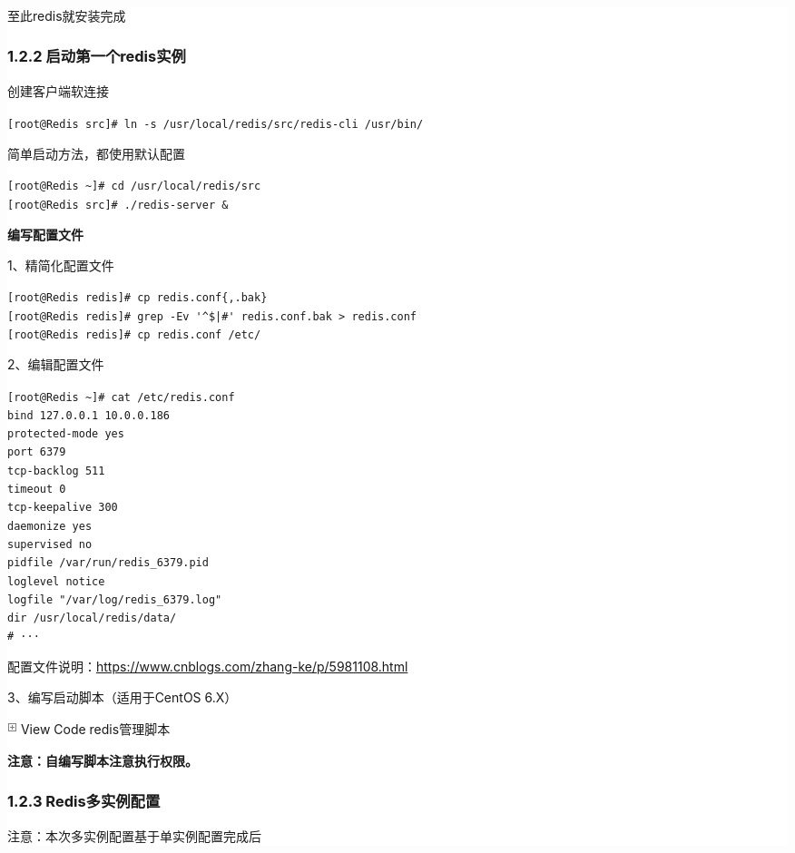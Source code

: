    至此redis就安装完成

### 1.2.2 启动第一个redis实例

创建客户端软连接

```
[root@Redis src]# ln -s /usr/local/redis/src/redis-cli /usr/bin/
```

简单启动方法，都使用默认配置

```
[root@Redis ~]# cd /usr/local/redis/src
[root@Redis src]# ./redis-server &
```

**编写配置文件**

1、精简化配置文件

```
[root@Redis redis]# cp redis.conf{,.bak}
[root@Redis redis]# grep -Ev '^$|#' redis.conf.bak > redis.conf
[root@Redis redis]# cp redis.conf /etc/
```

2、编辑配置文件

```
[root@Redis ~]# cat /etc/redis.conf 
bind 127.0.0.1 10.0.0.186
protected-mode yes
port 6379
tcp-backlog 511
timeout 0
tcp-keepalive 300
daemonize yes
supervised no
pidfile /var/run/redis_6379.pid
loglevel notice
logfile "/var/log/redis_6379.log"
dir /usr/local/redis/data/
# ···
```

   配置文件说明：https://www.cnblogs.com/zhang-ke/p/5981108.html

   3、编写启动脚本（适用于CentOS 6.X）

![img](assets/ContractedBlock.gif) View Code redis管理脚本

   **注意：自编写脚本注意执行权限。**

### 1.2.3 Redis多实例配置

注意：本次多实例配置基于单实例配置完成后
